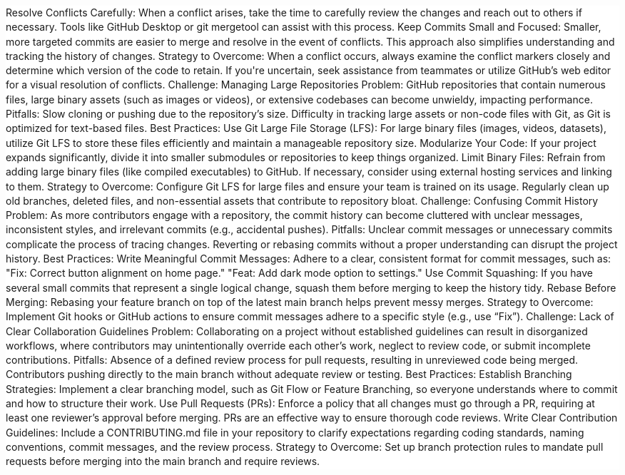 Resolve Conflicts Carefully: When a conflict arises, take the time to carefully review the changes and reach out to others if necessary. Tools like GitHub Desktop or git mergetool can assist with this process.
Keep Commits Small and Focused: Smaller, more targeted commits are easier to merge and resolve in the event of conflicts. This approach also simplifies understanding and tracking the history of changes.
Strategy to Overcome:
When a conflict occurs, always examine the conflict markers closely and determine which version of the code to retain.
If you're uncertain, seek assistance from teammates or utilize GitHub’s web editor for a visual resolution of conflicts.
Challenge: Managing Large Repositories
Problem: GitHub repositories that contain numerous files, large binary assets (such as images or videos), or extensive codebases can become unwieldy, impacting performance.
Pitfalls:
Slow cloning or pushing due to the repository’s size.
Difficulty in tracking large assets or non-code files with Git, as Git is optimized for text-based files.
Best Practices:
Use Git Large File Storage (LFS): For large binary files (images, videos, datasets), utilize Git LFS to store these files efficiently and maintain a manageable repository size.
Modularize Your Code: If your project expands significantly, divide it into smaller submodules or repositories to keep things organized.
Limit Binary Files: Refrain from adding large binary files (like compiled executables) to GitHub. If necessary, consider using external hosting services and linking to them.
Strategy to Overcome:
Configure Git LFS for large files and ensure your team is trained on its usage.
Regularly clean up old branches, deleted files, and non-essential assets that contribute to repository bloat.
Challenge: Confusing Commit History
Problem: As more contributors engage with a repository, the commit history can become cluttered with unclear messages, inconsistent styles, and irrelevant commits (e.g., accidental pushes).
Pitfalls:
Unclear commit messages or unnecessary commits complicate the process of tracing changes.
Reverting or rebasing commits without a proper understanding can disrupt the project history.
Best Practices:
 Write Meaningful Commit Messages: Adhere to a clear, consistent format for commit messages, such as:
"Fix: Correct button alignment on home page."
"Feat: Add dark mode option to settings."
Use Commit Squashing: If you have several small commits that represent a single logical change, squash them before merging to keep the history tidy.
Rebase Before Merging: Rebasing your feature branch on top of the latest main branch helps prevent messy merges.
Strategy to Overcome:
Implement Git hooks or GitHub actions to ensure commit messages adhere to a specific style (e.g., use “Fix”).
Challenge: Lack of Clear Collaboration Guidelines
Problem: Collaborating on a project without established guidelines can result in disorganized workflows, where contributors may unintentionally override each other’s work, neglect to review code, or submit incomplete contributions.
Pitfalls:
Absence of a defined review process for pull requests, resulting in unreviewed code being merged.
Contributors pushing directly to the main branch without adequate review or testing.
Best Practices:
Establish Branching Strategies: Implement a clear branching model, such as Git Flow or Feature Branching, so everyone understands where to commit and how to structure their work.
Use Pull Requests (PRs): Enforce a policy that all changes must go through a PR, requiring at least one reviewer’s approval before merging. PRs are an effective way to ensure thorough code reviews.
Write Clear Contribution Guidelines: Include a CONTRIBUTING.md file in your repository to clarify expectations regarding coding standards, naming conventions, commit messages, and the review process.
Strategy to Overcome:
 Set up branch protection rules to mandate pull requests before merging into the main branch and require reviews.